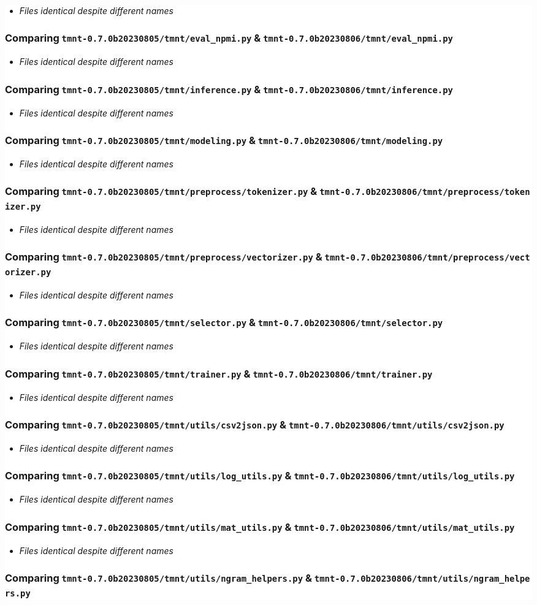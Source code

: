 * *Files identical despite different names*

### Comparing `tmnt-0.7.0b20230805/tmnt/eval_npmi.py` & `tmnt-0.7.0b20230806/tmnt/eval_npmi.py`

 * *Files identical despite different names*

### Comparing `tmnt-0.7.0b20230805/tmnt/inference.py` & `tmnt-0.7.0b20230806/tmnt/inference.py`

 * *Files identical despite different names*

### Comparing `tmnt-0.7.0b20230805/tmnt/modeling.py` & `tmnt-0.7.0b20230806/tmnt/modeling.py`

 * *Files identical despite different names*

### Comparing `tmnt-0.7.0b20230805/tmnt/preprocess/tokenizer.py` & `tmnt-0.7.0b20230806/tmnt/preprocess/tokenizer.py`

 * *Files identical despite different names*

### Comparing `tmnt-0.7.0b20230805/tmnt/preprocess/vectorizer.py` & `tmnt-0.7.0b20230806/tmnt/preprocess/vectorizer.py`

 * *Files identical despite different names*

### Comparing `tmnt-0.7.0b20230805/tmnt/selector.py` & `tmnt-0.7.0b20230806/tmnt/selector.py`

 * *Files identical despite different names*

### Comparing `tmnt-0.7.0b20230805/tmnt/trainer.py` & `tmnt-0.7.0b20230806/tmnt/trainer.py`

 * *Files identical despite different names*

### Comparing `tmnt-0.7.0b20230805/tmnt/utils/csv2json.py` & `tmnt-0.7.0b20230806/tmnt/utils/csv2json.py`

 * *Files identical despite different names*

### Comparing `tmnt-0.7.0b20230805/tmnt/utils/log_utils.py` & `tmnt-0.7.0b20230806/tmnt/utils/log_utils.py`

 * *Files identical despite different names*

### Comparing `tmnt-0.7.0b20230805/tmnt/utils/mat_utils.py` & `tmnt-0.7.0b20230806/tmnt/utils/mat_utils.py`

 * *Files identical despite different names*

### Comparing `tmnt-0.7.0b20230805/tmnt/utils/ngram_helpers.py` & `tmnt-0.7.0b20230806/tmnt/utils/ngram_helpers.py`
